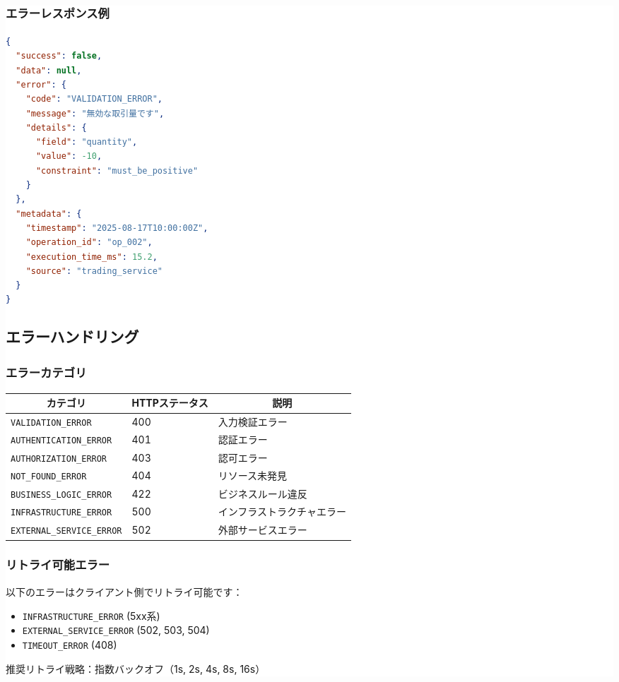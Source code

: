 ### エラーレスポンス例
```json
{
  "success": false,
  "data": null,
  "error": {
    "code": "VALIDATION_ERROR",
    "message": "無効な取引量です",
    "details": {
      "field": "quantity",
      "value": -10,
      "constraint": "must_be_positive"
    }
  },
  "metadata": {
    "timestamp": "2025-08-17T10:00:00Z",
    "operation_id": "op_002",
    "execution_time_ms": 15.2,
    "source": "trading_service"
  }
}
```

## エラーハンドリング

### エラーカテゴリ

| カテゴリ | HTTPステータス | 説明 |
|---------|---------------|------|
| `VALIDATION_ERROR` | 400 | 入力検証エラー |
| `AUTHENTICATION_ERROR` | 401 | 認証エラー |
| `AUTHORIZATION_ERROR` | 403 | 認可エラー |
| `NOT_FOUND_ERROR` | 404 | リソース未発見 |
| `BUSINESS_LOGIC_ERROR` | 422 | ビジネスルール違反 |
| `INFRASTRUCTURE_ERROR` | 500 | インフラストラクチャエラー |
| `EXTERNAL_SERVICE_ERROR` | 502 | 外部サービスエラー |

### リトライ可能エラー

以下のエラーはクライアント側でリトライ可能です：

- `INFRASTRUCTURE_ERROR` (5xx系)
- `EXTERNAL_SERVICE_ERROR` (502, 503, 504)
- `TIMEOUT_ERROR` (408)

推奨リトライ戦略：指数バックオフ（1s, 2s, 4s, 8s, 16s）
